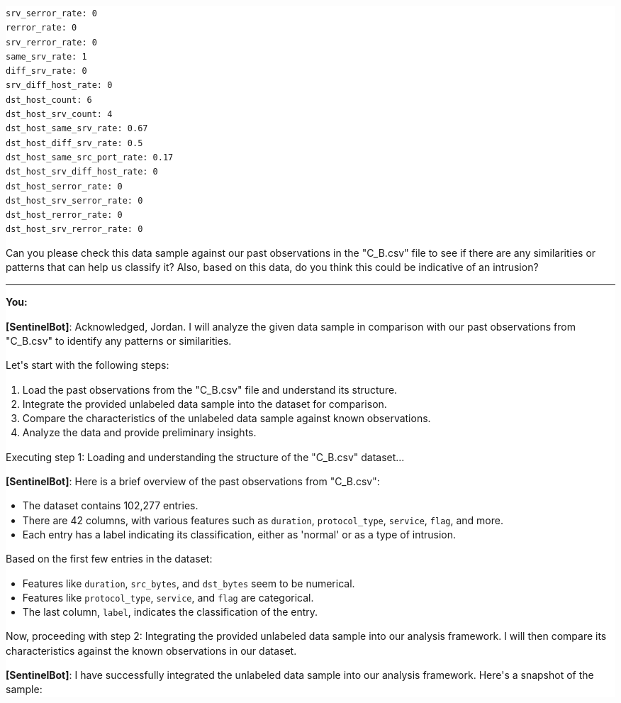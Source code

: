 ```yaml<button class="flex ml-auto gizmo:ml-0 gap-2 items-center"><svg stroke="currentColor" fill="none" stroke-width="2" viewBox="0 0 24 24" stroke-linecap="round" stroke-linejoin="round" class="icon-sm" height="1em" width="1em" xmlns="http://www.w3.org/2000/svg"><path d="M16 4h2a2 2 0 0 1 2 2v14a2 2 0 0 1-2 2H6a2 2 0 0 1-2-2V6a2 2 0 0 1 2-2h2"></path><rect x="8" y="2" width="8" height="4" rx="1" ry="1"></rect></svg>Copy code</button>
srv_serror_rate: 0
rerror_rate: 0
srv_rerror_rate: 0
same_srv_rate: 1
diff_srv_rate: 0
srv_diff_host_rate: 0
dst_host_count: 6
dst_host_srv_count: 4
dst_host_same_srv_rate: 0.67
dst_host_diff_srv_rate: 0.5
dst_host_same_src_port_rate: 0.17
dst_host_srv_diff_host_rate: 0
dst_host_serror_rate: 0
dst_host_srv_serror_rate: 0
dst_host_rerror_rate: 0
dst_host_srv_rerror_rate: 0

```
Can you please check this data sample against our past observations in the "C_B.csv" file to see if there are any similarities or patterns that can help us classify it? Also, based on this data, do you think this could be indicative of an intrusion?



------------------

**You:**

**[SentinelBot]**: Acknowledged, Jordan. I will analyze the given data sample in comparison with our past observations from "C_B.csv" to identify any patterns or similarities. 

Let's start with the following steps:
1. Load the past observations from the "C_B.csv" file and understand its structure.
2. Integrate the provided unlabeled data sample into the dataset for comparison.
3. Compare the characteristics of the unlabeled data sample against known observations.
4. Analyze the data and provide preliminary insights.

Executing step 1: Loading and understanding the structure of the "C_B.csv" dataset...

**[SentinelBot]**: Here is a brief overview of the past observations from "C_B.csv":

- The dataset contains 102,277 entries.
- There are 42 columns, with various features such as `duration`, `protocol_type`, `service`, `flag`, and more.
- Each entry has a label indicating its classification, either as 'normal' or as a type of intrusion.

Based on the first few entries in the dataset:
- Features like `duration`, `src_bytes`, and `dst_bytes` seem to be numerical.
- Features like `protocol_type`, `service`, and `flag` are categorical.
- The last column, `label`, indicates the classification of the entry.

Now, proceeding with step 2: Integrating the provided unlabeled data sample into our analysis framework. I will then compare its characteristics against the known observations in our dataset.

**[SentinelBot]**: I have successfully integrated the unlabeled data sample into our analysis framework. Here's a snapshot of the sample:
